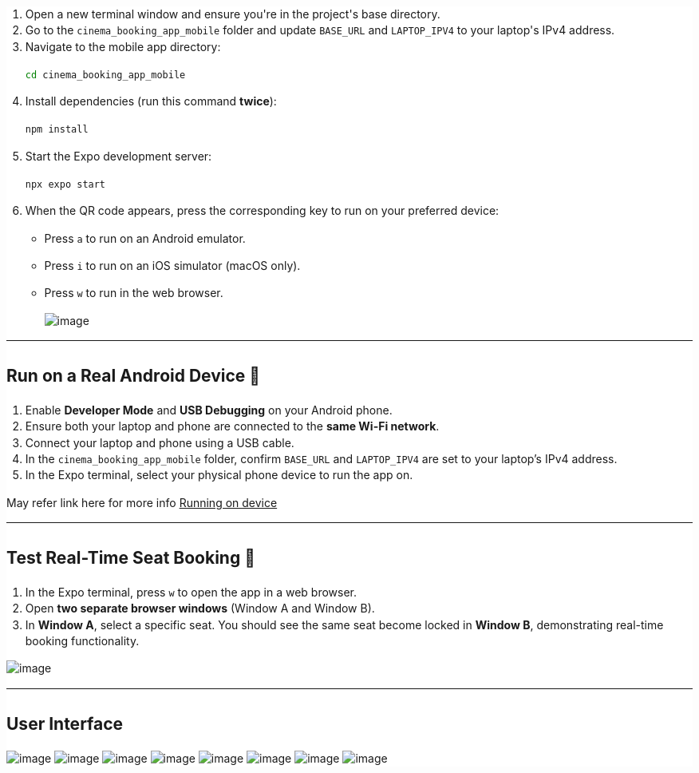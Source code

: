 1. Open a new terminal window and ensure you're in the project's base directory.  
2. Go to the `cinema_booking_app_mobile` folder and update `BASE_URL` and `LAPTOP_IPV4` to your laptop's IPv4 address.  
3. Navigate to the mobile app directory:
    ```bash
    cd cinema_booking_app_mobile
    ```
4. Install dependencies (run this command **twice**):
    ```bash
    npm install
    ```
5. Start the Expo development server:
    ```bash
    npx expo start
    ```
6. When the QR code appears, press the corresponding key to run on your preferred device:  
   - Press `a` to run on an Android emulator.  
   - Press `i` to run on an iOS simulator (macOS only).  
   - Press `w` to run in the web browser.
     
     <img width="528" height="300" alt="image" src="https://github.com/user-attachments/assets/b051a3f0-11fe-4612-bd82-01a7aba29f4d" />


---

## Run on a Real Android Device 🤖

1. Enable **Developer Mode** and **USB Debugging** on your Android phone.  
2. Ensure both your laptop and phone are connected to the **same Wi-Fi network**.  
3. Connect your laptop and phone using a USB cable.  
4. In the `cinema_booking_app_mobile` folder, confirm `BASE_URL` and `LAPTOP_IPV4` are set to your laptop’s IPv4 address.  
5. In the Expo terminal, select your physical phone device to run the app on.

May refer link here for more info  [Running on device](https://reactnative.dev/docs/running-on-device)

---

## Test Real-Time Seat Booking 🍿

1. In the Expo terminal, press `w` to open the app in a web browser.  
2. Open **two separate browser windows** (Window A and Window B).  
3. In **Window A**, select a specific seat. You should see the same seat become locked in **Window B**, demonstrating real-time booking functionality.

<img width="400" height="602" alt="image" src="https://github.com/user-attachments/assets/5570c8a7-467b-4826-8361-ae6dcf3cb8bf" />

---

## User Interface
<img width="200" height="400" alt="image" src="https://github.com/user-attachments/assets/317d6bc5-5977-45e5-bca7-0823c7920228" />
<img width="200" height="400" alt="image" src="https://github.com/user-attachments/assets/2969bf3d-583c-4776-b5e4-a349eb44a10f" />
<img width="200" height="400" alt="image" src="https://github.com/user-attachments/assets/4076361e-1256-4b0e-a501-9945bb7ced85" />
<img width="200" height="400" alt="image" src="https://github.com/user-attachments/assets/3affd7dc-1e05-4fd9-a060-0172e2255fd4" />
<img width="200" height="400" alt="image" src="https://github.com/user-attachments/assets/88c9ee7a-e00a-45c2-9afc-c7681c52499d" />
<img width="200" height="400" alt="image" src="https://github.com/user-attachments/assets/ebe8bdfe-20a9-41dd-8d50-f24917c481bc" />
<img width="200" height="400" alt="image" src="https://github.com/user-attachments/assets/f4ffe5dc-9069-43ec-8925-6ee59b2befdf" />
<img width="200" height="400" alt="image" src="https://github.com/user-attachments/assets/cd1fb0ca-be87-4584-9be1-2ea0872e9d78" />